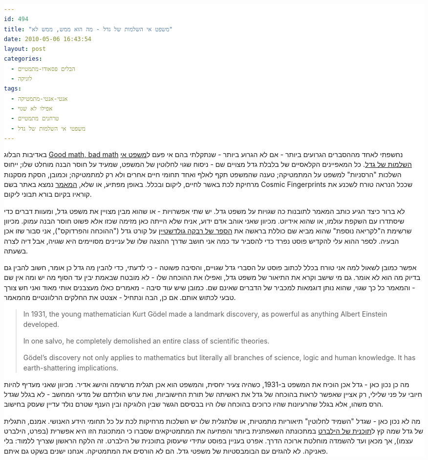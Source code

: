 ```yaml
---
id: 494
title: "משפט אי השלמות של גדל - מה הוא ממש, ממש לא"
date: 2010-05-06 16:43:54
layout: post
categories: 
  - הבלים פסאודו-מתמטיים
  - לוגיקה
tags: 
  - אנטי-אנטי-מתמטיקה
  - אפילו לא שגוי
  - טרחנים מתמטיים
  - משפטי אי השלמות של גדל
---
```

באדיבות הבלוג <a href="http://scienceblogs.com/goodmath/2010/05/the_danger_when_you_dont_know.php">Good math, bad math</a> נחשפתי לאחד מההסברים הגרועים ביותר - אם לא הגרוע ביותר - שנתקלתי בהם אי פעם ל<a href="http://www.gadial.net/?p=192">משפט אי השלמות של גדל</a>. כל המאפיינים הקלאסיים של בלבלת גדל מצויים שם - ניסוח שגוי לחלוטין של המשפט, שמעיד על חוסר הבנה מוחלט שלו; ייחוס השלכות "הרסניות" למשפט על המתמטיקה; טענה שהמשפט תקף לאלף ואחד תחומי חיים אחרים ולא רק למתמטיקה; וכמובן, הסקת מסקנות מרחיקת לכת באשר לחיים, ליקום ובכלל. באופן מפתיע, או שלא, <a href="http://www.cosmicfingerprints.com/blog/incompleteness/">המאמר</a> נמצא באתר בשם Cosmic Fingerprints שככל הנראה טורח לשכנע את קוראיו בקיום בורא תבוני ליקום.

לא ברור כיצד הגיע כותב המאמר לתובנות כה שגויות על משפט גדל. יש שתי אפשרויות - או שהוא מבין מצויין את משפט גדל, ומעוות דברים כדי שיסתדרו עם השקפת עולמו, או שהוא אידיוט. מכיוון שאני אוהב אדם ידוע, אניח שלא הייתה כאן מזימה שכזו אלא פשוט חוסר הבנה עמוק. מכיוון שרשימת ה"לקריאה נוספת" שהוא מביא שם כוללת בראשה את <a href="http://www.amazon.com/Incompleteness-Proof-Paradox-Godel-Discoveries/dp/0393051692">הספר של רבקה גולדשטיין</a> על קורט גדל ("ההוכחה והפרדוקס"), אני סבור שזו אכן הבעיה. לספר ההוא עלי להקדיש פוסט נפרד כדי להסביר עד כמה אני חושב שדרך ההצגה שלו של עניינים מסויימים היא שגויה, אבל דיה לצרה בשעתה.

אפשר כמובן לשאול למה אני טורח בכלל לכתוב פוסט על הסברי גדל שגויים, והסיבה פשוטה - כי לדעתי, כדי להבין מה גדל כן אומר, חשוב להבין גם בדיוק מה הוא לא אומר. גם מי שישב וקרא את התיאור של משפט גדל, ואפילו את ההוכחה שלו - לא מובטח שבאמת יבין עד הסוף מה יש ומה אין שם - והמאמר כל כך שגוי, שהוא נותן דוגמאות למכביר של הדברים שאינם שם. כמובן שיש עוד סיבה - מאמרים כאלו מעצבנים אותי מאוד ואני חש צורך טבעי לכתוש אותם. אם כן, הבה ונתחיל - אצטט את החלקים הרלוונטיים מהמאמר.
<blockquote>
<p dir="ltr" style="text-align: left;">In 1931, the young mathematician Kurt Gödel made a landmark discovery, as powerful as anything Albert Einstein developed.</p>
<p dir="ltr">In one salvo, he completely demolished an entire class of scientific theories.</p>
<p dir="ltr">Gödel’s discovery not only applies to mathematics but literally all branches of science, logic and human knowledge. It has earth-shattering implications.</p>
</blockquote>
מה כן נכון כאן - גדל אכן הוכיח את המשפט ב-1931, כשהיה צעיר יחסית, והמשפט הוא אכן תגלית מרשימה והישג אדיר. מכיוון שאני מעדיף להיות חיובי על פני שלילי, רק אציין שאפשר לראות בהוכחה של גדל את ראשיתה של תורת החישוביות, ואת ערש הולדתם של מדעי המחשב - לא בגלל שגדל הרס משהו, אלא בגלל שהרעיונות שהיו כרוכים בהוכחה שלו היו בבסיסם הגשר שבין הלוגיקה ובין הענף שטרם נולד עדיין שעסק בחישוב.

מה לא נכון כאן - שגדל "השמיד לחלוטין" תיאוריות מתמטיות, או שלתגלית שלו יש השלכות מרחיקות לכת על כל תחומי הידע האנושי. אמנם, התגלית של גדל שמה קץ ל<a href="http://en.wikipedia.org/wiki/Hilbert%27s_program">תוכנית של הילברט</a> במתכונתה השאפתנית ביותר והפתיעה את המתמטיקאים שסברו כי המתכונת הזו היא אפשרית (בפרט, הילברט עצמו), אך מכאן ועד להשמדה מוחלטת ארוכה הדרך. אפרט בעניין בפוסט עתידי שיעסוק בתוכנית של הילברט. זה הלקח הראשון שצריך ללמוד: בלי פאניקה. לא להגזים עם הבומבסטיות של משפטי גדל. הם לא הורסים את המתמטיקה. אנחנו ישנים בשקט גם איתם.
